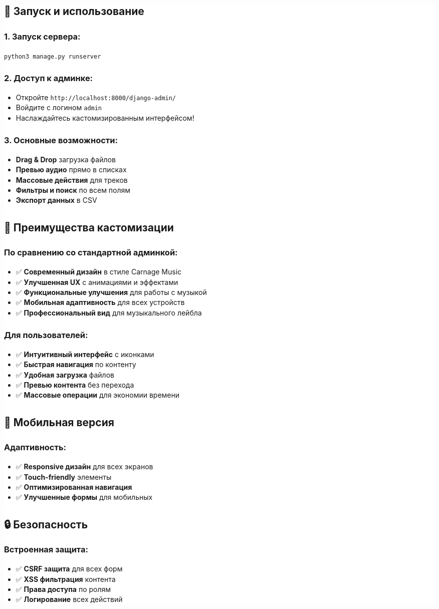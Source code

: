 ## 🚀 Запуск и использование

### 1. Запуск сервера:
```bash
python3 manage.py runserver
```

### 2. Доступ к админке:
- Откройте `http://localhost:8000/django-admin/`
- Войдите с логином `admin`
- Наслаждайтесь кастомизированным интерфейсом!

### 3. Основные возможности:
- **Drag & Drop** загрузка файлов
- **Превью аудио** прямо в списках
- **Массовые действия** для треков
- **Фильтры и поиск** по всем полям
- **Экспорт данных** в CSV

## 🎨 Преимущества кастомизации

### По сравнению со стандартной админкой:
- ✅ **Современный дизайн** в стиле Carnage Music
- ✅ **Улучшенная UX** с анимациями и эффектами
- ✅ **Функциональные улучшения** для работы с музыкой
- ✅ **Мобильная адаптивность** для всех устройств
- ✅ **Профессиональный вид** для музыкального лейбла

### Для пользователей:
- ✅ **Интуитивный интерфейс** с иконками
- ✅ **Быстрая навигация** по контенту
- ✅ **Удобная загрузка** файлов
- ✅ **Превью контента** без перехода
- ✅ **Массовые операции** для экономии времени

## 📱 Мобильная версия

### Адаптивность:
- ✅ **Responsive дизайн** для всех экранов
- ✅ **Touch-friendly** элементы
- ✅ **Оптимизированная навигация**
- ✅ **Улучшенные формы** для мобильных

## 🔒 Безопасность

### Встроенная защита:
- ✅ **CSRF защита** для всех форм
- ✅ **XSS фильтрация** контента
- ✅ **Права доступа** по ролям
- ✅ **Логирование** всех действий
